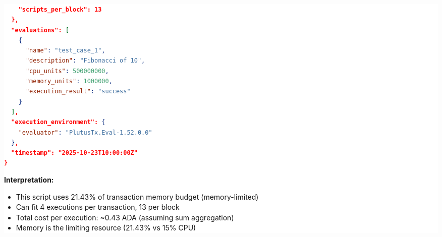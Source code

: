 ```json
    "scripts_per_block": 13
  },
  "evaluations": [
    {
      "name": "test_case_1",
      "description": "Fibonacci of 10",
      "cpu_units": 500000000,
      "memory_units": 1000000,
      "execution_result": "success"
    }
  ],
  "execution_environment": {
    "evaluator": "PlutusTx.Eval-1.52.0.0"
  },
  "timestamp": "2025-10-23T10:00:00Z"
}
```

**Interpretation:**

- This script uses 21.43% of transaction memory budget (memory-limited)
- Can fit 4 executions per transaction, 13 per block
- Total cost per execution: ~0.43 ADA (assuming sum aggregation)
- Memory is the limiting resource (21.43% vs 15% CPU)
